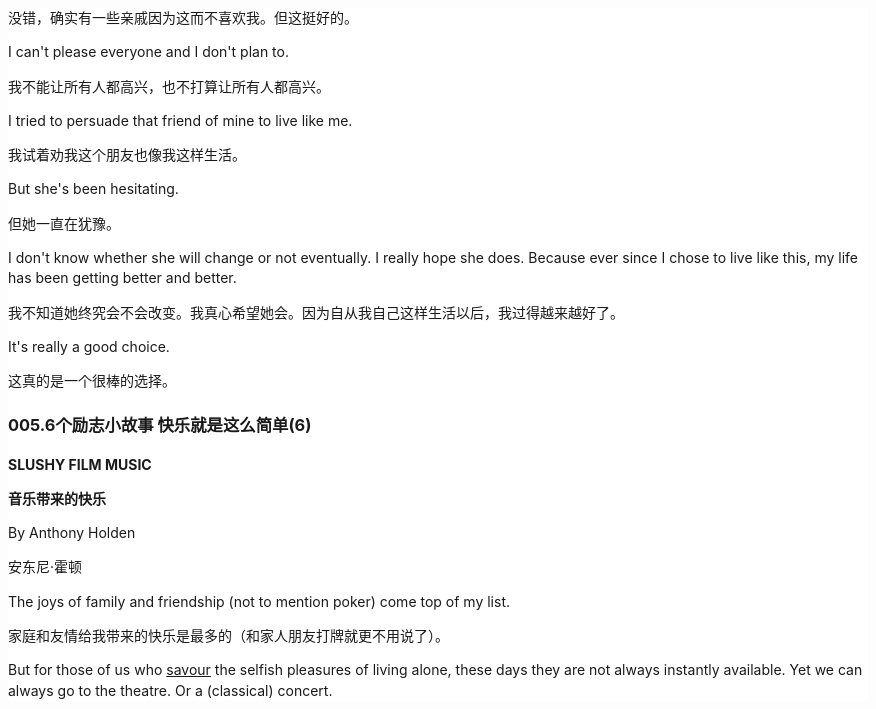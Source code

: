 没错，确实有一些亲戚因为这而不喜欢我。但这挺好的。





I can't please everyone and I don't plan to.

我不能让所有人都高兴，也不打算让所有人都高兴。





I tried to persuade that friend of mine to live like me.

我试着劝我这个朋友也像我这样生活。





But she's been hesitating.

但她一直在犹豫。





I don't know whether she will change or not eventually. I really hope she does. Because ever since I chose to live like this, my life has been getting better and better.

我不知道她终究会不会改变。我真心希望她会。因为自从我自己这样生活以后，我过得越来越好了。





It's really a good choice.

这真的是一个很棒的选择。

### 005.6个励志小故事 快乐就是这么简单(6)

**SLUSHY FILM MUSIC**

**音乐带来的快乐**





By Anthony Holden

安东尼·霍顿





The joys of family and friendship (not to mention poker) come top of my list.

家庭和友情给我带来的快乐是最多的（和家人朋友打牌就更不用说了）。





But for those of us who [savour](http://dict.hjenglish.com/w/savour) the selfish pleasures of living alone, these days they are not always instantly available. Yet we can always go to the theatre. Or a (classical) concert.
